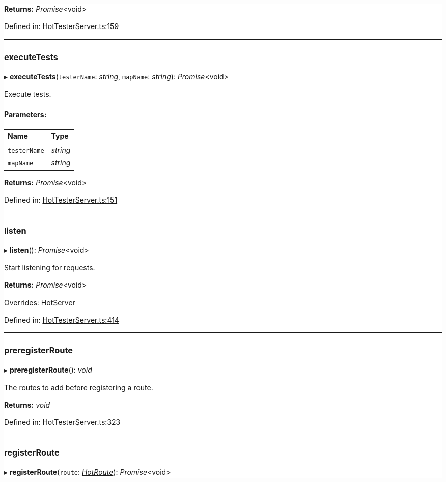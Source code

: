 **Returns:** *Promise*<void\>

Defined in: [HotTesterServer.ts:159](https://github.com/OurFreeLight/HotPreprocessor/blob/2227d35/src/HotTesterServer.ts#L159)

___

### executeTests

▸ **executeTests**(`testerName`: *string*, `mapName`: *string*): *Promise*<void\>

Execute tests.

#### Parameters:

Name | Type |
:------ | :------ |
`testerName` | *string* |
`mapName` | *string* |

**Returns:** *Promise*<void\>

Defined in: [HotTesterServer.ts:151](https://github.com/OurFreeLight/HotPreprocessor/blob/2227d35/src/HotTesterServer.ts#L151)

___

### listen

▸ **listen**(): *Promise*<void\>

Start listening for requests.

**Returns:** *Promise*<void\>

Overrides: [HotServer](hotserver.hotserver-1.md)

Defined in: [HotTesterServer.ts:414](https://github.com/OurFreeLight/HotPreprocessor/blob/2227d35/src/HotTesterServer.ts#L414)

___

### preregisterRoute

▸ **preregisterRoute**(): *void*

The routes to add before registering a route.

**Returns:** *void*

Defined in: [HotTesterServer.ts:323](https://github.com/OurFreeLight/HotPreprocessor/blob/2227d35/src/HotTesterServer.ts#L323)

___

### registerRoute

▸ **registerRoute**(`route`: [*HotRoute*](hotroute.hotroute-1.md)): *Promise*<void\>
